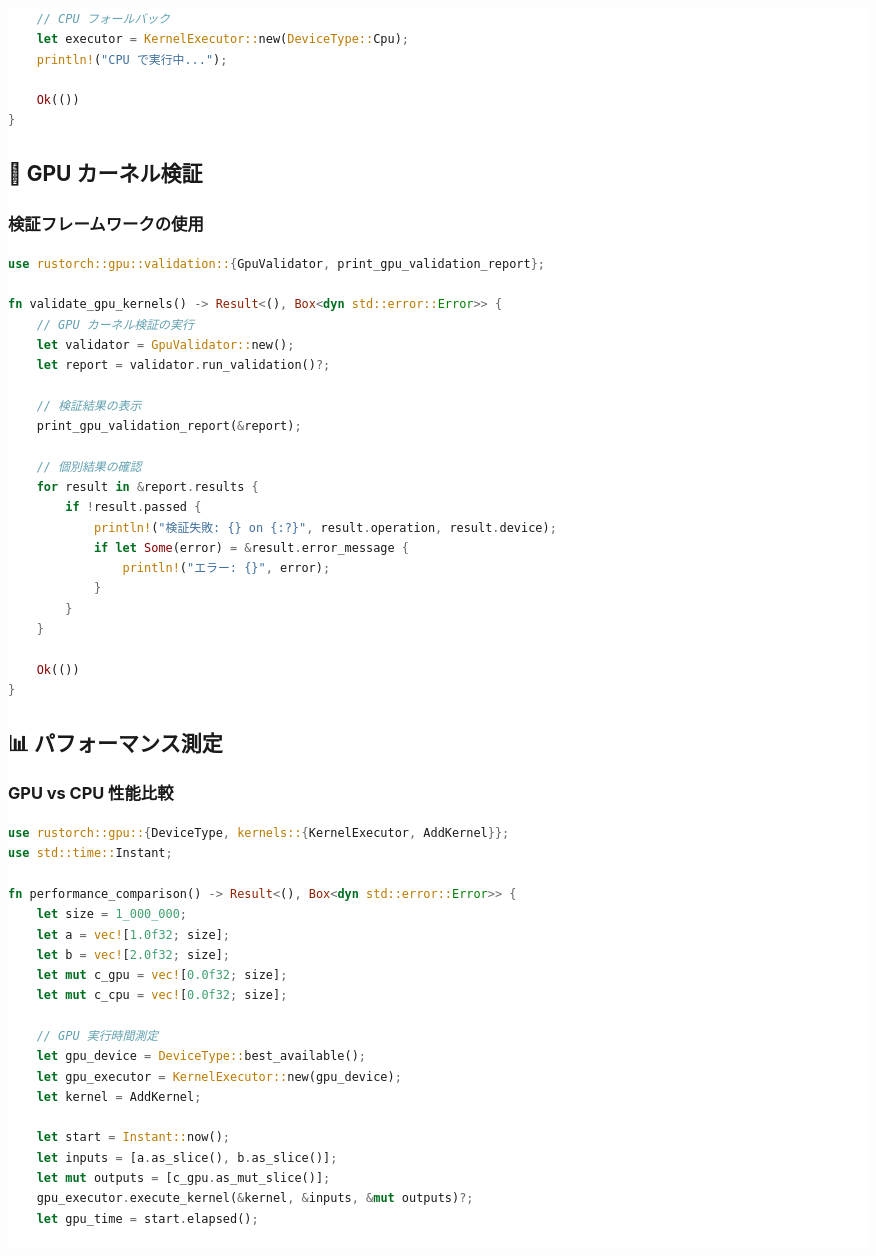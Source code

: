 ```rust
    // CPU フォールバック
    let executor = KernelExecutor::new(DeviceType::Cpu);
    println!("CPU で実行中...");
    
    Ok(())
}
```

## 🔧 GPU カーネル検証

### 検証フレームワークの使用

```rust
use rustorch::gpu::validation::{GpuValidator, print_gpu_validation_report};

fn validate_gpu_kernels() -> Result<(), Box<dyn std::error::Error>> {
    // GPU カーネル検証の実行
    let validator = GpuValidator::new();
    let report = validator.run_validation()?;
    
    // 検証結果の表示
    print_gpu_validation_report(&report);
    
    // 個別結果の確認
    for result in &report.results {
        if !result.passed {
            println!("検証失敗: {} on {:?}", result.operation, result.device);
            if let Some(error) = &result.error_message {
                println!("エラー: {}", error);
            }
        }
    }
    
    Ok(())
}
```

## 📊 パフォーマンス測定

### GPU vs CPU 性能比較

```rust
use rustorch::gpu::{DeviceType, kernels::{KernelExecutor, AddKernel}};
use std::time::Instant;

fn performance_comparison() -> Result<(), Box<dyn std::error::Error>> {
    let size = 1_000_000;
    let a = vec![1.0f32; size];
    let b = vec![2.0f32; size];
    let mut c_gpu = vec![0.0f32; size];
    let mut c_cpu = vec![0.0f32; size];
    
    // GPU 実行時間測定
    let gpu_device = DeviceType::best_available();
    let gpu_executor = KernelExecutor::new(gpu_device);
    let kernel = AddKernel;
    
    let start = Instant::now();
    let inputs = [a.as_slice(), b.as_slice()];
    let mut outputs = [c_gpu.as_mut_slice()];
    gpu_executor.execute_kernel(&kernel, &inputs, &mut outputs)?;
    let gpu_time = start.elapsed();
    
```